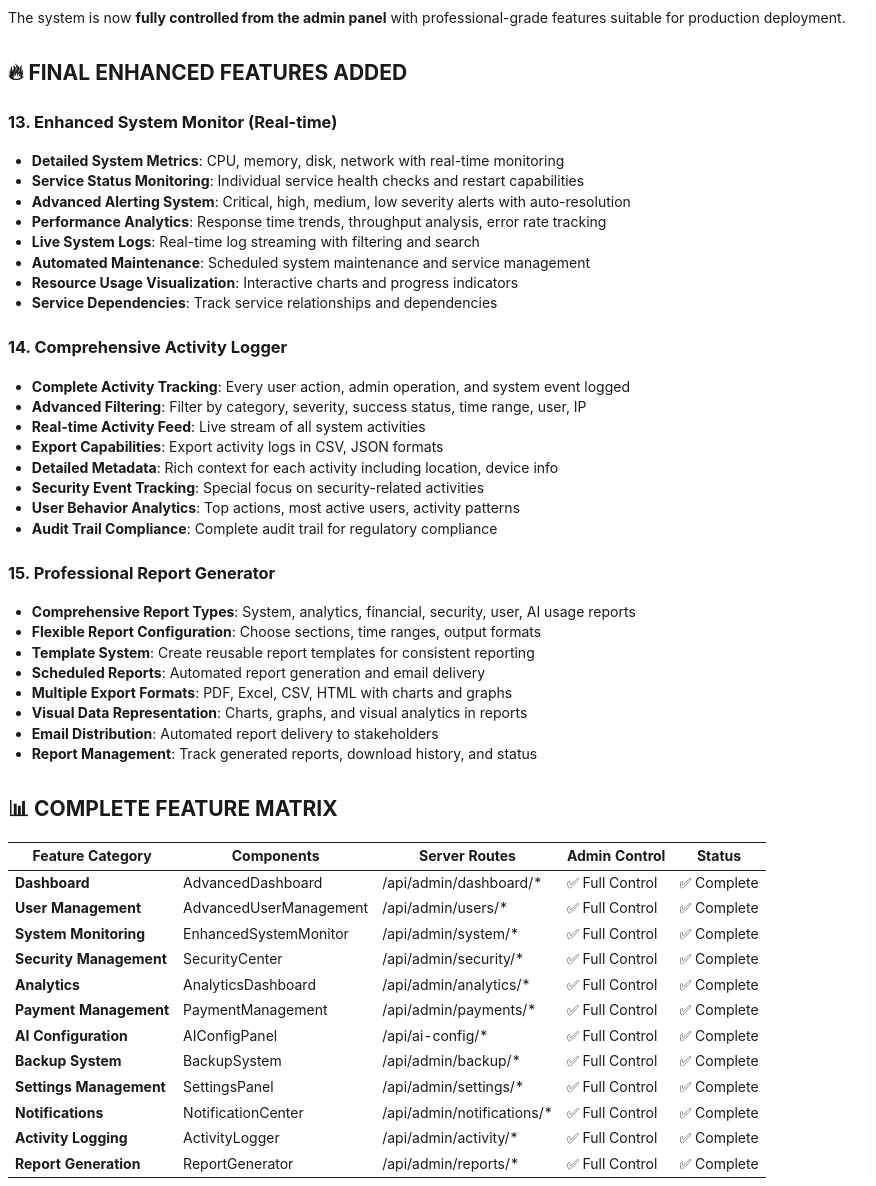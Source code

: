 The system is now **fully controlled from the admin panel** with professional-grade features suitable for production deployment.

## 🔥 FINAL ENHANCED FEATURES ADDED

### 13. Enhanced System Monitor (Real-time)
- **Detailed System Metrics**: CPU, memory, disk, network with real-time monitoring
- **Service Status Monitoring**: Individual service health checks and restart capabilities
- **Advanced Alerting System**: Critical, high, medium, low severity alerts with auto-resolution
- **Performance Analytics**: Response time trends, throughput analysis, error rate tracking
- **Live System Logs**: Real-time log streaming with filtering and search
- **Automated Maintenance**: Scheduled system maintenance and service management
- **Resource Usage Visualization**: Interactive charts and progress indicators
- **Service Dependencies**: Track service relationships and dependencies

### 14. Comprehensive Activity Logger
- **Complete Activity Tracking**: Every user action, admin operation, and system event logged
- **Advanced Filtering**: Filter by category, severity, success status, time range, user, IP
- **Real-time Activity Feed**: Live stream of all system activities
- **Export Capabilities**: Export activity logs in CSV, JSON formats
- **Detailed Metadata**: Rich context for each activity including location, device info
- **Security Event Tracking**: Special focus on security-related activities
- **User Behavior Analytics**: Top actions, most active users, activity patterns
- **Audit Trail Compliance**: Complete audit trail for regulatory compliance

### 15. Professional Report Generator
- **Comprehensive Report Types**: System, analytics, financial, security, user, AI usage reports
- **Flexible Report Configuration**: Choose sections, time ranges, output formats
- **Template System**: Create reusable report templates for consistent reporting
- **Scheduled Reports**: Automated report generation and email delivery
- **Multiple Export Formats**: PDF, Excel, CSV, HTML with charts and graphs
- **Visual Data Representation**: Charts, graphs, and visual analytics in reports
- **Email Distribution**: Automated report delivery to stakeholders
- **Report Management**: Track generated reports, download history, and status

## 📊 COMPLETE FEATURE MATRIX

| Feature Category | Components | Server Routes | Admin Control | Status |
|-----------------|------------|---------------|---------------|---------|
| **Dashboard** | AdvancedDashboard | /api/admin/dashboard/* | ✅ Full Control | ✅ Complete |
| **User Management** | AdvancedUserManagement | /api/admin/users/* | ✅ Full Control | ✅ Complete |
| **System Monitoring** | EnhancedSystemMonitor | /api/admin/system/* | ✅ Full Control | ✅ Complete |
| **Security Management** | SecurityCenter | /api/admin/security/* | ✅ Full Control | ✅ Complete |
| **Analytics** | AnalyticsDashboard | /api/admin/analytics/* | ✅ Full Control | ✅ Complete |
| **Payment Management** | PaymentManagement | /api/admin/payments/* | ✅ Full Control | ✅ Complete |
| **AI Configuration** | AIConfigPanel | /api/ai-config/* | ✅ Full Control | ✅ Complete |
| **Backup System** | BackupSystem | /api/admin/backup/* | ✅ Full Control | ✅ Complete |
| **Settings Management** | SettingsPanel | /api/admin/settings/* | ✅ Full Control | ✅ Complete |
| **Notifications** | NotificationCenter | /api/admin/notifications/* | ✅ Full Control | ✅ Complete |
| **Activity Logging** | ActivityLogger | /api/admin/activity/* | ✅ Full Control | ✅ Complete |
| **Report Generation** | ReportGenerator | /api/admin/reports/* | ✅ Full Control | ✅ Complete |
